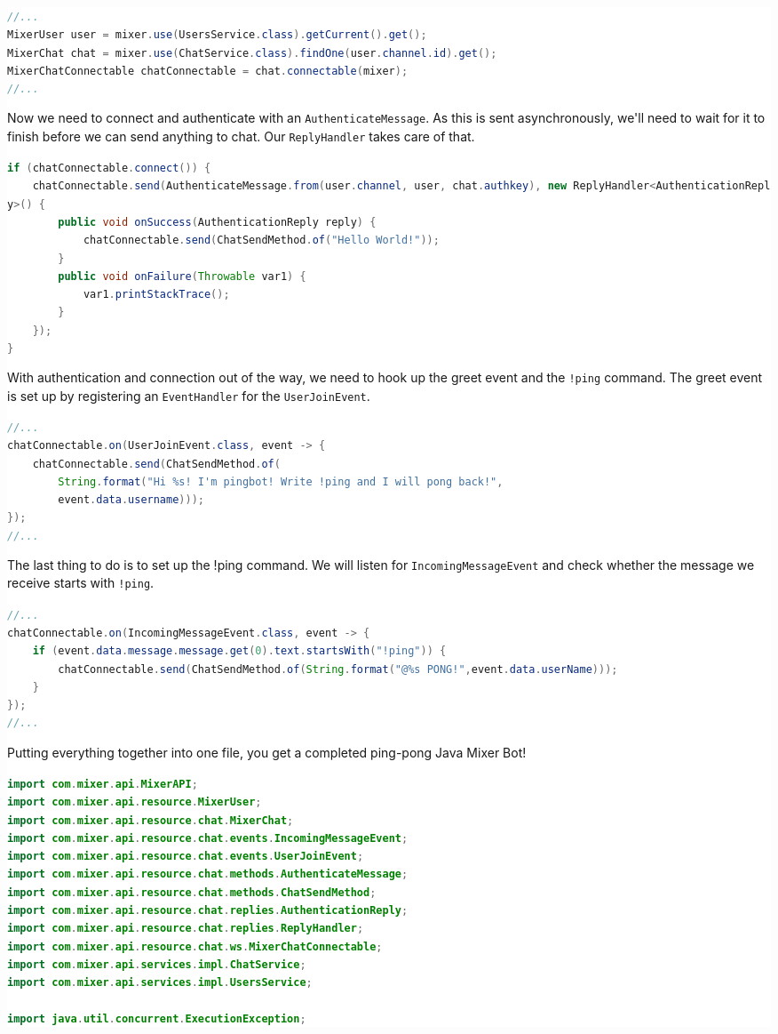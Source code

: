 ```java
//...
MixerUser user = mixer.use(UsersService.class).getCurrent().get();
MixerChat chat = mixer.use(ChatService.class).findOne(user.channel.id).get();
MixerChatConnectable chatConnectable = chat.connectable(mixer);
//...
```

Now we need to connect and authenticate with an `AuthenticateMessage`. As this is sent asynchronously, we'll need to wait for it to finish before we can send anything to chat. Our `ReplyHandler` takes care of that.

```java
if (chatConnectable.connect()) {
    chatConnectable.send(AuthenticateMessage.from(user.channel, user, chat.authkey), new ReplyHandler<AuthenticationReply>() {
        public void onSuccess(AuthenticationReply reply) {
            chatConnectable.send(ChatSendMethod.of("Hello World!"));
        }
        public void onFailure(Throwable var1) {
            var1.printStackTrace();
        }
    });
}
```

With authentication and connection out of the way, we need to hook up the greet event and the `!ping` command. The greet event is set up by registering an `EventHandler` for the `UserJoinEvent`.

```java
//...
chatConnectable.on(UserJoinEvent.class, event -> {
    chatConnectable.send(ChatSendMethod.of(
        String.format("Hi %s! I'm pingbot! Write !ping and I will pong back!",
        event.data.username)));
});
//...
```

The last thing to do is to set up the !ping command. We will listen for `IncomingMessageEvent` and check whether the message we receive starts with `!ping`.

```java
//...
chatConnectable.on(IncomingMessageEvent.class, event -> {
    if (event.data.message.message.get(0).text.startsWith("!ping")) {
        chatConnectable.send(ChatSendMethod.of(String.format("@%s PONG!",event.data.userName)));
    }
});
//...
```

Putting everything together into one file, you get a completed ping-pong Java Mixer Bot!

```java
import com.mixer.api.MixerAPI;
import com.mixer.api.resource.MixerUser;
import com.mixer.api.resource.chat.MixerChat;
import com.mixer.api.resource.chat.events.IncomingMessageEvent;
import com.mixer.api.resource.chat.events.UserJoinEvent;
import com.mixer.api.resource.chat.methods.AuthenticateMessage;
import com.mixer.api.resource.chat.methods.ChatSendMethod;
import com.mixer.api.resource.chat.replies.AuthenticationReply;
import com.mixer.api.resource.chat.replies.ReplyHandler;
import com.mixer.api.resource.chat.ws.MixerChatConnectable;
import com.mixer.api.services.impl.ChatService;
import com.mixer.api.services.impl.UsersService;

import java.util.concurrent.ExecutionException;
```